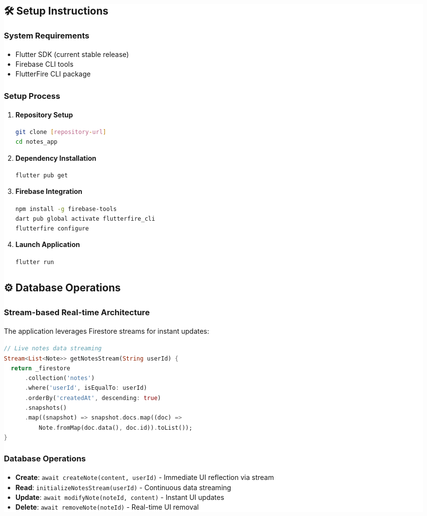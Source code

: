 ## 🛠️ Setup Instructions

### System Requirements
- Flutter SDK (current stable release)
- Firebase CLI tools
- FlutterFire CLI package

### Setup Process
1. **Repository Setup**
   ```bash
   git clone [repository-url]
   cd notes_app
   ```

2. **Dependency Installation**
   ```bash
   flutter pub get
   ```

3. **Firebase Integration**
   ```bash
   npm install -g firebase-tools
   dart pub global activate flutterfire_cli
   flutterfire configure
   ```

4. **Launch Application**
   ```bash
   flutter run
   ```

## ⚙️ Database Operations

### Stream-based Real-time Architecture
The application leverages Firestore streams for instant updates:

```dart
// Live notes data streaming
Stream<List<Note>> getNotesStream(String userId) {
  return _firestore
      .collection('notes')
      .where('userId', isEqualTo: userId)
      .orderBy('createdAt', descending: true)
      .snapshots()
      .map((snapshot) => snapshot.docs.map((doc) => 
          Note.fromMap(doc.data(), doc.id)).toList());
}
```

### Database Operations
- **Create**: `await createNote(content, userId)` - Immediate UI reflection via stream
- **Read**: `initializeNotesStream(userId)` - Continuous data streaming
- **Update**: `await modifyNote(noteId, content)` - Instant UI updates
- **Delete**: `await removeNote(noteId)` - Real-time UI removal
